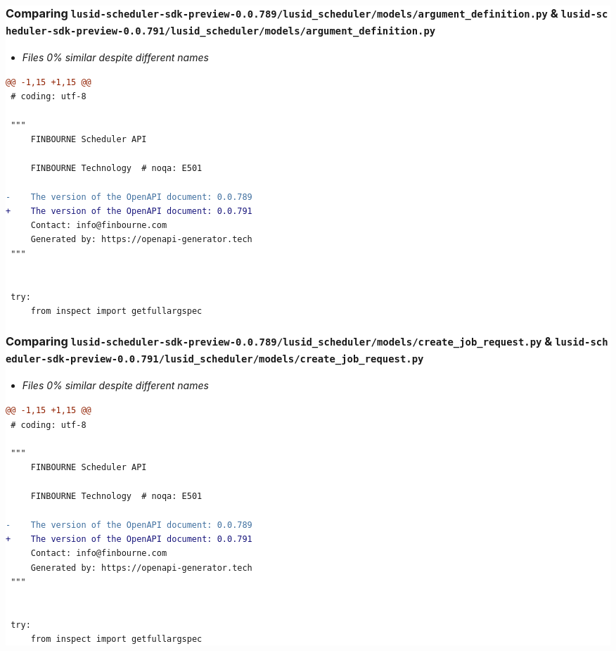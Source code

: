 ### Comparing `lusid-scheduler-sdk-preview-0.0.789/lusid_scheduler/models/argument_definition.py` & `lusid-scheduler-sdk-preview-0.0.791/lusid_scheduler/models/argument_definition.py`

 * *Files 0% similar despite different names*

```diff
@@ -1,15 +1,15 @@
 # coding: utf-8
 
 """
     FINBOURNE Scheduler API
 
     FINBOURNE Technology  # noqa: E501
 
-    The version of the OpenAPI document: 0.0.789
+    The version of the OpenAPI document: 0.0.791
     Contact: info@finbourne.com
     Generated by: https://openapi-generator.tech
 """
 
 
 try:
     from inspect import getfullargspec
```

### Comparing `lusid-scheduler-sdk-preview-0.0.789/lusid_scheduler/models/create_job_request.py` & `lusid-scheduler-sdk-preview-0.0.791/lusid_scheduler/models/create_job_request.py`

 * *Files 0% similar despite different names*

```diff
@@ -1,15 +1,15 @@
 # coding: utf-8
 
 """
     FINBOURNE Scheduler API
 
     FINBOURNE Technology  # noqa: E501
 
-    The version of the OpenAPI document: 0.0.789
+    The version of the OpenAPI document: 0.0.791
     Contact: info@finbourne.com
     Generated by: https://openapi-generator.tech
 """
 
 
 try:
     from inspect import getfullargspec
```
